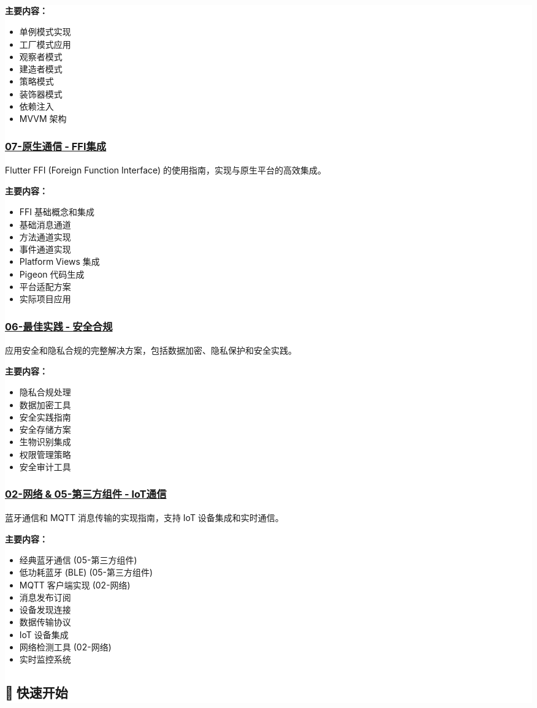 **主要内容：**
- 单例模式实现
- 工厂模式应用
- 观察者模式
- 建造者模式
- 策略模式
- 装饰器模式
- 依赖注入
- MVVM 架构

### [07-原生通信 - FFI集成](./07-native-communication/)
Flutter FFI (Foreign Function Interface) 的使用指南，实现与原生平台的高效集成。

**主要内容：**
- FFI 基础概念和集成
- 基础消息通道
- 方法通道实现
- 事件通道实现
- Platform Views 集成
- Pigeon 代码生成
- 平台适配方案
- 实际项目应用

### [06-最佳实践 - 安全合规](./06-best-practices/)
应用安全和隐私合规的完整解决方案，包括数据加密、隐私保护和安全实践。

**主要内容：**
- 隐私合规处理
- 数据加密工具
- 安全实践指南
- 安全存储方案
- 生物识别集成
- 权限管理策略
- 安全审计工具

### [02-网络 & 05-第三方组件 - IoT通信](./02-network/)
蓝牙通信和 MQTT 消息传输的实现指南，支持 IoT 设备集成和实时通信。

**主要内容：**
- 经典蓝牙通信 (05-第三方组件)
- 低功耗蓝牙 (BLE) (05-第三方组件)
- MQTT 客户端实现 (02-网络)
- 消息发布订阅
- 设备发现连接
- 数据传输协议
- IoT 设备集成
- 网络检测工具 (02-网络)
- 实时监控系统

## 🚀 快速开始
